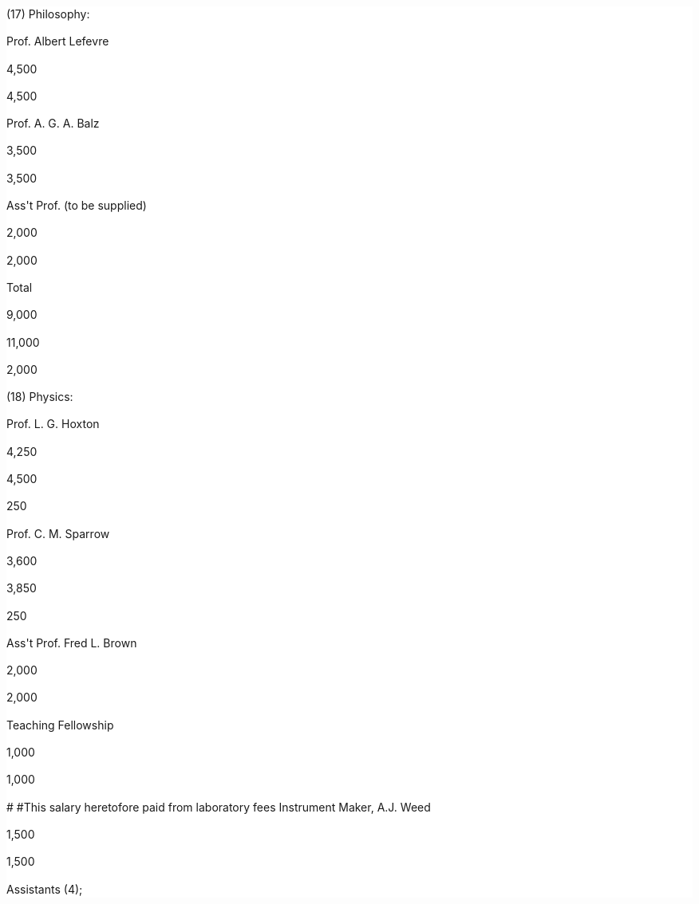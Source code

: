 (17) Philosophy:

Prof. Albert Lefevre

4,500

4,500

Prof. A. G. A. Balz

3,500

3,500

Ass't Prof. (to be supplied)

2,000

2,000

Total

9,000

11,000

2,000

(18) Physics:

Prof. L. G. Hoxton

4,250

4,500

250

Prof. C. M. Sparrow

3,600

3,850

250

Ass't Prof. Fred L. Brown

2,000

2,000

Teaching Fellowship

1,000

1,000

\# #This salary heretofore paid from laboratory fees Instrument Maker, A.J. Weed

1,500

1,500

Assistants (4);
